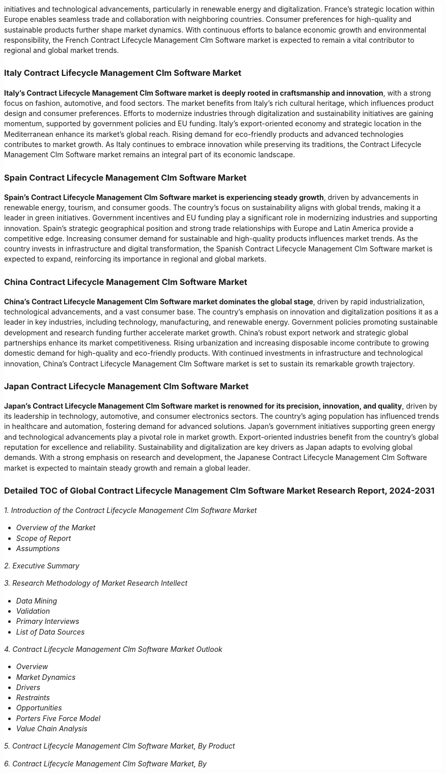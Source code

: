 initiatives and technological advancements, particularly in renewable energy and digitalization. France&rsquo;s strategic location within Europe enables seamless trade and collaboration with neighboring countries. Consumer preferences for high-quality and sustainable products further shape market dynamics. With continuous efforts to balance economic growth and environmental responsibility, the French Contract Lifecycle Management Clm Software market is expected to remain a vital contributor to regional and global market trends.</p><h3><strong>Italy Contract Lifecycle Management Clm Software Market</strong></h3><p><strong>Italy&rsquo;s Contract Lifecycle Management Clm Software market is deeply rooted in craftsmanship and innovation</strong>, with a strong focus on fashion, automotive, and food sectors. The market benefits from Italy&rsquo;s rich cultural heritage, which influences product design and consumer preferences. Efforts to modernize industries through digitalization and sustainability initiatives are gaining momentum, supported by government policies and EU funding. Italy&rsquo;s export-oriented economy and strategic location in the Mediterranean enhance its market&rsquo;s global reach. Rising demand for eco-friendly products and advanced technologies contributes to market growth. As Italy continues to embrace innovation while preserving its traditions, the Contract Lifecycle Management Clm Software market remains an integral part of its economic landscape.</p><h3><strong>Spain Contract Lifecycle Management Clm Software Market</strong></h3><p><strong>Spain&rsquo;s Contract Lifecycle Management Clm Software market is experiencing steady growth</strong>, driven by advancements in renewable energy, tourism, and consumer goods. The country&rsquo;s focus on sustainability aligns with global trends, making it a leader in green initiatives. Government incentives and EU funding play a significant role in modernizing industries and supporting innovation. Spain&rsquo;s strategic geographical position and strong trade relationships with Europe and Latin America provide a competitive edge. Increasing consumer demand for sustainable and high-quality products influences market trends. As the country invests in infrastructure and digital transformation, the Spanish Contract Lifecycle Management Clm Software market is expected to expand, reinforcing its importance in regional and global markets.</p><h3><strong>China Contract Lifecycle Management Clm Software Market</strong></h3><p><strong>China&rsquo;s Contract Lifecycle Management Clm Software market dominates the global stage</strong>, driven by rapid industrialization, technological advancements, and a vast consumer base. The country&rsquo;s emphasis on innovation and digitalization positions it as a leader in key industries, including technology, manufacturing, and renewable energy. Government policies promoting sustainable development and research funding further accelerate market growth. China&rsquo;s robust export network and strategic global partnerships enhance its market competitiveness. Rising urbanization and increasing disposable income contribute to growing domestic demand for high-quality and eco-friendly products. With continued investments in infrastructure and technological innovation, China&rsquo;s Contract Lifecycle Management Clm Software market is set to sustain its remarkable growth trajectory.</p><h3><strong>Japan Contract Lifecycle Management Clm Software Market</strong></h3><p><strong>Japan&rsquo;s Contract Lifecycle Management Clm Software market is renowned for its precision, innovation, and quality</strong>, driven by its leadership in technology, automotive, and consumer electronics sectors. The country&rsquo;s aging population has influenced trends in healthcare and automation, fostering demand for advanced solutions. Japan&rsquo;s government initiatives supporting green energy and technological advancements play a pivotal role in market growth. Export-oriented industries benefit from the country&rsquo;s global reputation for excellence and reliability. Sustainability and digitalization are key drivers as Japan adapts to evolving global demands. With a strong emphasis on research and development, the Japanese Contract Lifecycle Management Clm Software market is expected to maintain steady growth and remain a global leader.</p><h3><span class="">Detailed TOC of Global Contract Lifecycle Management Clm Software Market Research Report, 2024-2031</span></h3><p><em><span class="font-[700]">1. Introduction of the Contract Lifecycle Management Clm Software Market</span></em></p><ul><li><em><span class="">Overview of the Market</span></em></li><li><em><span class="">Scope of Report</span></em></li><li><em><span class="">Assumptions</span></em></li></ul><p><em><span class="font-[700]">2. Executive Summary</span></em></p><p><em><span class="font-[700]">3. Research Methodology of Market Research Intellect</span></em></p><ul><li><em><span class="">Data Mining</span></em></li><li><em><span class="">Validation</span></em></li><li><em><span class="">Primary Interviews</span></em></li><li><em><span class="">List of Data Sources</span></em></li></ul><p><em><span class="font-[700]">4. Contract Lifecycle Management Clm Software Market Outlook</span></em></p><ul><li><em><span class="">Overview</span></em></li><li><em><span class="">Market Dynamics</span></em></li><li><em><span class="">Drivers</span></em></li><li><em><span class="">Restraints</span></em></li><li><em><span class="">Opportunities</span></em></li><li><em><span class="">Porters Five Force Model</span></em></li><li><em><span class="">Value Chain Analysis</span></em></li></ul><p><em><span class="font-[700]">5. Contract Lifecycle Management Clm Software Market, By Product</span></em></p><p><em><span class="font-[700]">6. Contract Lifecycle Management Clm Software Market, By